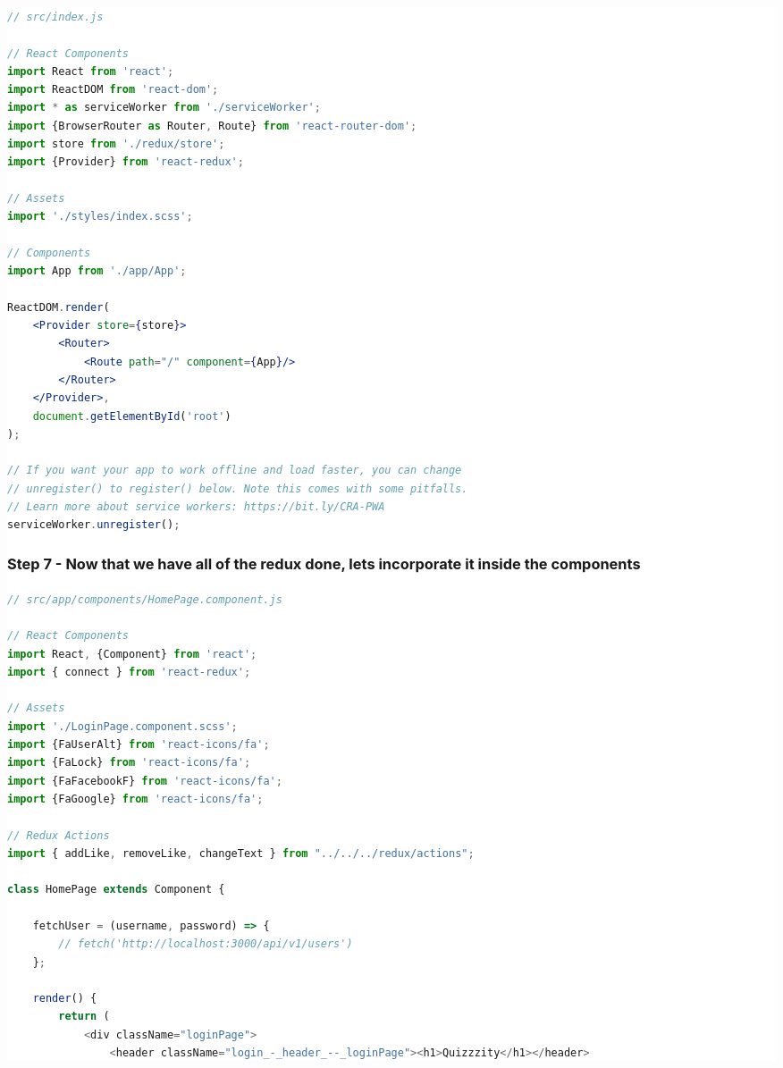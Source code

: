```jsx
// src/index.js

// React Components
import React from 'react';
import ReactDOM from 'react-dom';
import * as serviceWorker from './serviceWorker';
import {BrowserRouter as Router, Route} from 'react-router-dom';
import store from './redux/store';
import {Provider} from 'react-redux';

// Assets
import './styles/index.scss';

// Components
import App from './app/App';

ReactDOM.render(
    <Provider store={store}>
        <Router>
            <Route path="/" component={App}/>
        </Router>
    </Provider>,
    document.getElementById('root')
);

// If you want your app to work offline and load faster, you can change
// unregister() to register() below. Note this comes with some pitfalls.
// Learn more about service workers: https://bit.ly/CRA-PWA
serviceWorker.unregister();

```



### Step 7 - Now that we have all of the redux done, lets incorporate it inside the components

```js
// src/app/components/HomePage.component.js

// React Components
import React, {Component} from 'react';
import { connect } from 'react-redux';

// Assets
import './LoginPage.component.scss';
import {FaUserAlt} from 'react-icons/fa';
import {FaLock} from 'react-icons/fa';
import {FaFacebookF} from 'react-icons/fa';
import {FaGoogle} from 'react-icons/fa';

// Redux Actions
import { addLike, removeLike, changeText } from "../../../redux/actions";

class HomePage extends Component {

    fetchUser = (username, password) => {
        // fetch('http://localhost:3000/api/v1/users')
    };

    render() {
        return (
            <div className="loginPage">
                <header className="login_-_header_--_loginPage"><h1>Quizzzity</h1></header>
```